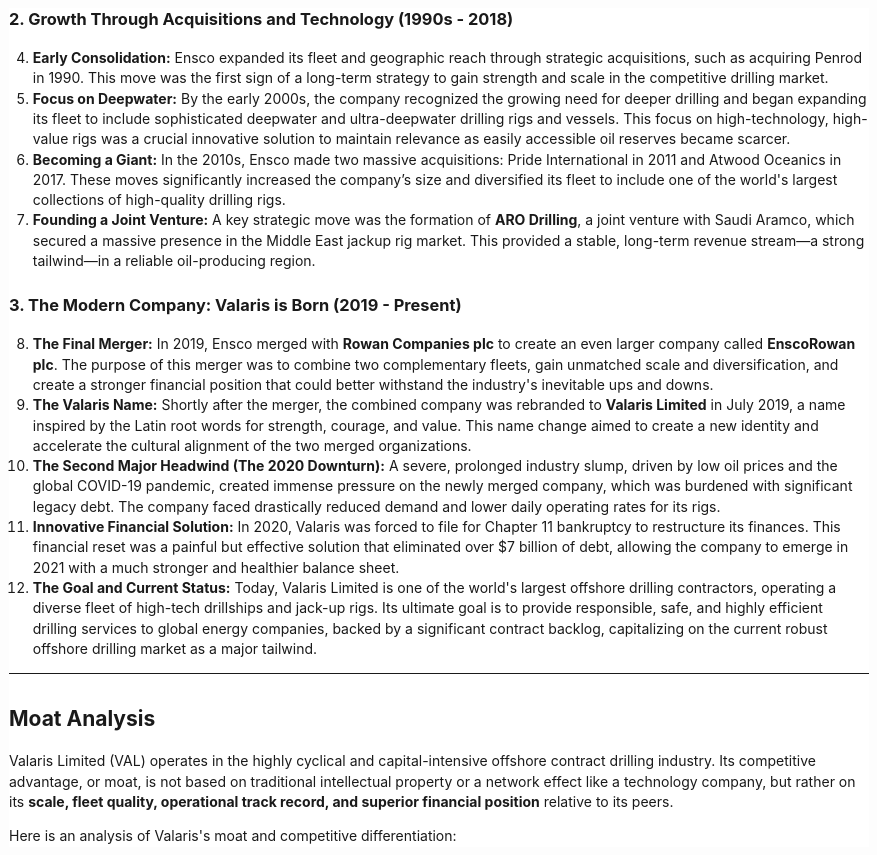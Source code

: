 ### 2. Growth Through Acquisitions and Technology (1990s - 2018)

4.  **Early Consolidation:** Ensco expanded its fleet and geographic reach through strategic acquisitions, such as acquiring Penrod in 1990. This move was the first sign of a long-term strategy to gain strength and scale in the competitive drilling market.
5.  **Focus on Deepwater:** By the early 2000s, the company recognized the growing need for deeper drilling and began expanding its fleet to include sophisticated deepwater and ultra-deepwater drilling rigs and vessels. This focus on high-technology, high-value rigs was a crucial innovative solution to maintain relevance as easily accessible oil reserves became scarcer.
6.  **Becoming a Giant:** In the 2010s, Ensco made two massive acquisitions: Pride International in 2011 and Atwood Oceanics in 2017. These moves significantly increased the company’s size and diversified its fleet to include one of the world's largest collections of high-quality drilling rigs.
7.  **Founding a Joint Venture:** A key strategic move was the formation of **ARO Drilling**, a joint venture with Saudi Aramco, which secured a massive presence in the Middle East jackup rig market. This provided a stable, long-term revenue stream—a strong tailwind—in a reliable oil-producing region.

### 3. The Modern Company: Valaris is Born (2019 - Present)

8.  **The Final Merger:** In 2019, Ensco merged with **Rowan Companies plc** to create an even larger company called **EnscoRowan plc**. The purpose of this merger was to combine two complementary fleets, gain unmatched scale and diversification, and create a stronger financial position that could better withstand the industry's inevitable ups and downs.
9.  **The Valaris Name:** Shortly after the merger, the combined company was rebranded to **Valaris Limited** in July 2019, a name inspired by the Latin root words for strength, courage, and value. This name change aimed to create a new identity and accelerate the cultural alignment of the two merged organizations.
10. **The Second Major Headwind (The 2020 Downturn):** A severe, prolonged industry slump, driven by low oil prices and the global COVID-19 pandemic, created immense pressure on the newly merged company, which was burdened with significant legacy debt. The company faced drastically reduced demand and lower daily operating rates for its rigs.
11. **Innovative Financial Solution:** In 2020, Valaris was forced to file for Chapter 11 bankruptcy to restructure its finances. This financial reset was a painful but effective solution that eliminated over $7 billion of debt, allowing the company to emerge in 2021 with a much stronger and healthier balance sheet.
12. **The Goal and Current Status:** Today, Valaris Limited is one of the world's largest offshore drilling contractors, operating a diverse fleet of high-tech drillships and jack-up rigs. Its ultimate goal is to provide responsible, safe, and highly efficient drilling services to global energy companies, backed by a significant contract backlog, capitalizing on the current robust offshore drilling market as a major tailwind.

---

## Moat Analysis

Valaris Limited (VAL) operates in the highly cyclical and capital-intensive offshore contract drilling industry. Its competitive advantage, or moat, is not based on traditional intellectual property or a network effect like a technology company, but rather on its **scale, fleet quality, operational track record, and superior financial position** relative to its peers.

Here is an analysis of Valaris's moat and competitive differentiation:
